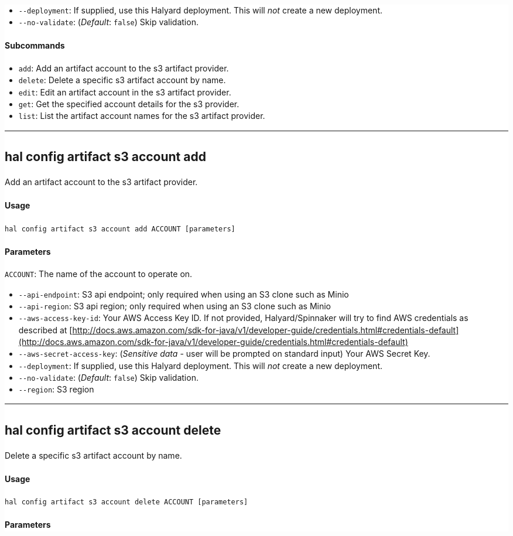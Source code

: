 - `--deployment`: If supplied, use this Halyard deployment. This will _not_ create a new deployment.
- `--no-validate`: (_Default_: `false`) Skip validation.

#### Subcommands

- `add`: Add an artifact account to the s3 artifact provider.
- `delete`: Delete a specific s3 artifact account by name.
- `edit`: Edit an artifact account in the s3 artifact provider.
- `get`: Get the specified account details for the s3 provider.
- `list`: List the artifact account names for the s3 artifact provider.

---

## hal config artifact s3 account add

Add an artifact account to the s3 artifact provider.

#### Usage

```
hal config artifact s3 account add ACCOUNT [parameters]
```

#### Parameters

`ACCOUNT`: The name of the account to operate on.

- `--api-endpoint`: S3 api endpoint; only required when using an S3 clone such as Minio
- `--api-region`: S3 api region; only required when using an S3 clone such as Minio
- `--aws-access-key-id`: Your AWS Access Key ID. If not provided, Halyard/Spinnaker will try to find AWS credentials as described at [http://docs.aws.amazon.com/sdk-for-java/v1/developer-guide/credentials.html#credentials-default](http://docs.aws.amazon.com/sdk-for-java/v1/developer-guide/credentials.html#credentials-default)
- `--aws-secret-access-key`: (_Sensitive data_ - user will be prompted on standard input) Your AWS Secret Key.
- `--deployment`: If supplied, use this Halyard deployment. This will _not_ create a new deployment.
- `--no-validate`: (_Default_: `false`) Skip validation.
- `--region`: S3 region

---

## hal config artifact s3 account delete

Delete a specific s3 artifact account by name.

#### Usage

```
hal config artifact s3 account delete ACCOUNT [parameters]
```

#### Parameters
